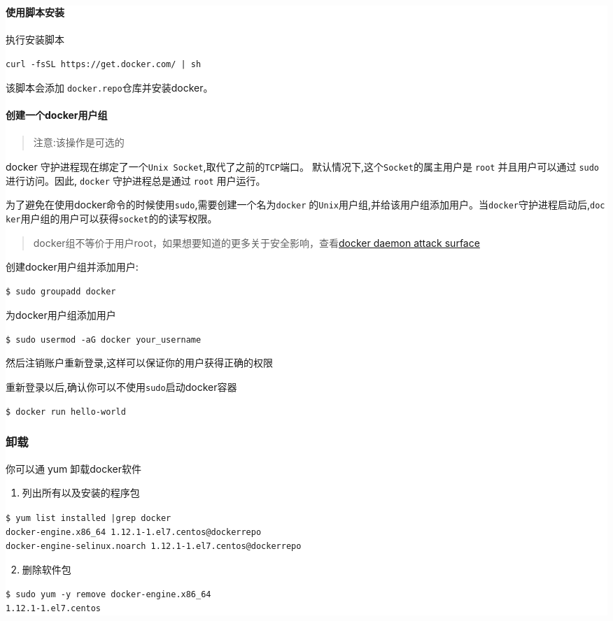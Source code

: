 #### 使用脚本安装

执行安装脚本

```shell
curl -fsSL https://get.docker.com/ | sh
```

该脚本会添加 `docker.repo`仓库并安装docker。

#### 创建一个docker用户组

> 注意:该操作是可选的

docker 守护进程现在绑定了一个`Unix Socket`,取代了之前的`TCP`端口。 默认情况下,这个`Socket`的属主用户是 `root` 并且用户可以通过 `sudo` 进行访问。因此, `docker` 守护进程总是通过 `root` 用户运行。

为了避免在使用docker命令的时候使用`sudo`,需要创建一个名为`docker` 的`Unix`用户组,并给该用户组添加用户。当`docker`守护进程启动后,`docker`用户组的用户可以获得`socket`的的读写权限。

> docker组不等价于用户root，如果想要知道的更多关于安全影响，查看[docker daemon attack surface](http://www.bubuko.com/infodetail-2223211.html#docker-daemon-attack-surface)

创建docker用户组并添加用户:

```shell
$ sudo groupadd docker
```

为docker用户组添加用户

```shell
$ sudo usermod -aG docker your_username
```

然后注销账户重新登录,这样可以保证你的用户获得正确的权限

重新登录以后,确认你可以不使用`sudo`启动docker容器

```shell
$ docker run hello-world
```

### 卸载

你可以通 yum 卸载docker软件

1. 列出所有以及安装的程序包

```shell
$ yum list installed |grep docker
docker-engine.x86_64 1.12.1-1.el7.centos@dockerrepo
docker-engine-selinux.noarch 1.12.1-1.el7.centos@dockerrepo
```

2. 删除软件包

```shell
$ sudo yum -y remove docker-engine.x86_64
1.12.1-1.el7.centos
```
